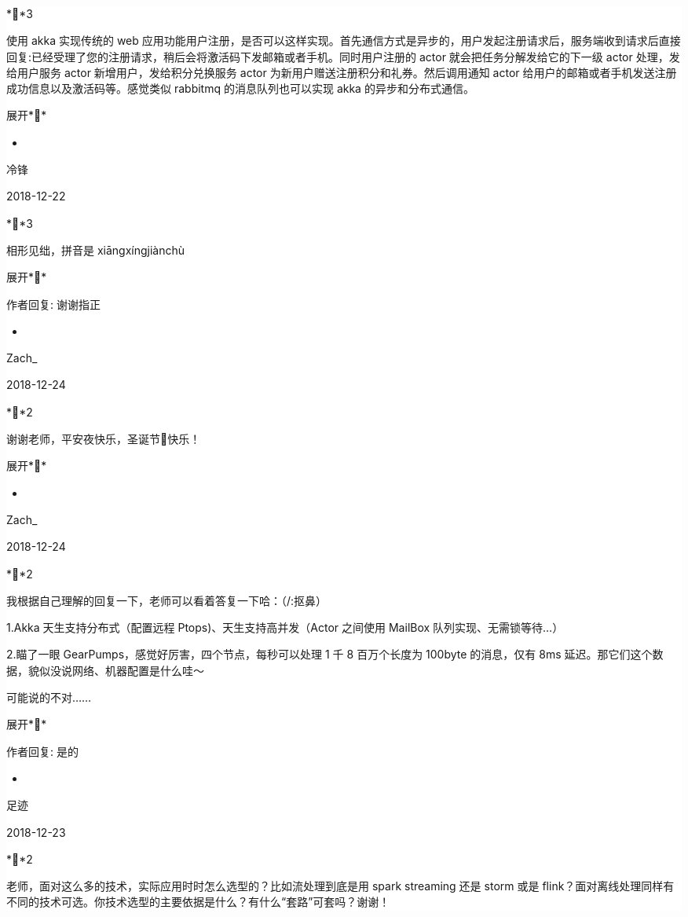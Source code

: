   **3

  使用 akka 实现传统的 web 应用功能用户注册，是否可以这样实现。首先通信方式是异步的，用户发起注册请求后，服务端收到请求后直接回复:已经受理了您的注册请求，稍后会将激活码下发邮箱或者手机。同时用户注册的 actor 就会把任务分解发给它的下一级 actor 处理，发给用户服务 actor 新增用户，发给积分兑换服务 actor 为新用户赠送注册积分和礼券。然后调用通知 actor 给用户的邮箱或者手机发送注册成功信息以及激活码等。感觉类似 rabbitmq 的消息队列也可以实现 akka 的异步和分布式通信。

  展开**

- 

  冷锋

  2018-12-22

  **3

  相形见绌，拼音是 xiāngxíngjiànchù

  展开**

  作者回复: 谢谢指正

- 

  Zach_

  2018-12-24

  **2

  谢谢老师，平安夜快乐，圣诞节🎄快乐！

  展开**

- 

  Zach_

  2018-12-24

  **2

  我根据自己理解的回复一下，老师可以看着答复一下哈：（/:抠鼻）

  1.Akka 天生支持分布式（配置远程 Ptops)、天生支持高并发（Actor 之间使用 MailBox 队列实现、无需锁等待…）

  2.瞄了一眼 GearPumps，感觉好厉害，四个节点，每秒可以处理 1 千 8 百万个长度为 100byte 的消息，仅有 8ms 延迟。那它们这个数据，貌似没说网络、机器配置是什么哇～

  可能说的不对……

  展开**

  作者回复: 是的

- 

  足迹

  2018-12-23

  **2

  老师，面对这么多的技术，实际应用时时怎么选型的？比如流处理到底是用 spark streaming 还是 storm 或是 flink？面对离线处理同样有不同的技术可选。你技术选型的主要依据是什么？有什么“套路”可套吗？谢谢！
